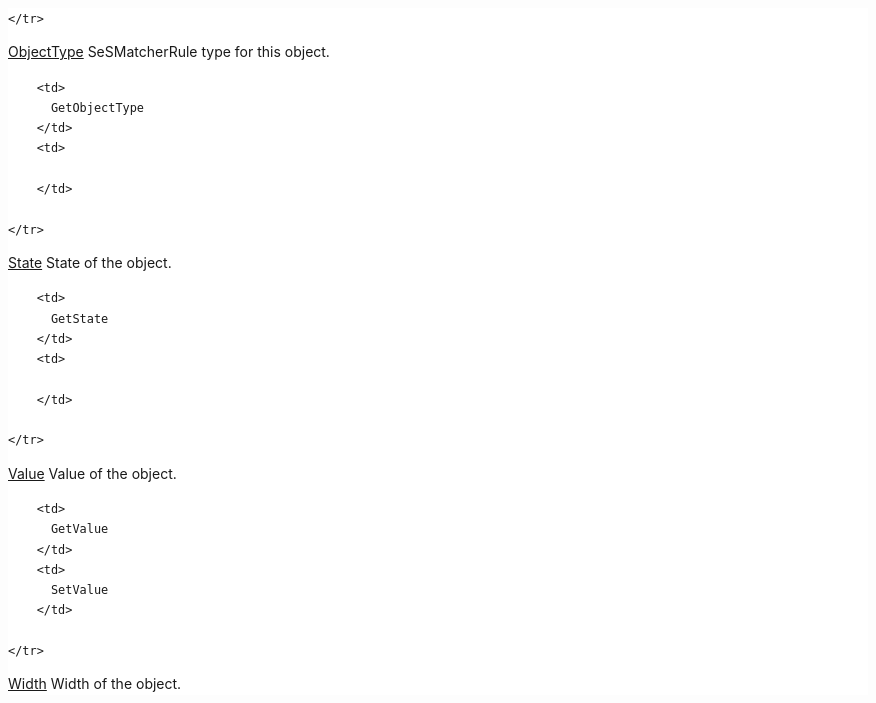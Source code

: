 	</tr>

  <tr style="vertical-align:top">
		<td>
      <a href="#ObjectType">ObjectType</a>
		</td>
		<td>
			SeSMatcherRule type for this object.
		</td>
		
		<td>
		  GetObjectType
		</td>
		<td>
		  
		</td>
		
	</tr>

  <tr style="vertical-align:top">
		<td>
      <a href="#State">State</a>
		</td>
		<td>
			State of the object.
		</td>
		
		<td>
		  GetState
		</td>
		<td>
		  
		</td>
		
	</tr>

  <tr style="vertical-align:top">
		<td>
      <a href="#Value">Value</a>
		</td>
		<td>
			Value of the object.
		</td>
		
		<td>
		  GetValue
		</td>
		<td>
		  SetValue
		</td>
		
	</tr>

  <tr style="vertical-align:top">
		<td>
      <a href="#Width">Width</a>
		</td>
		<td>
			Width of the object.
		</td>
		